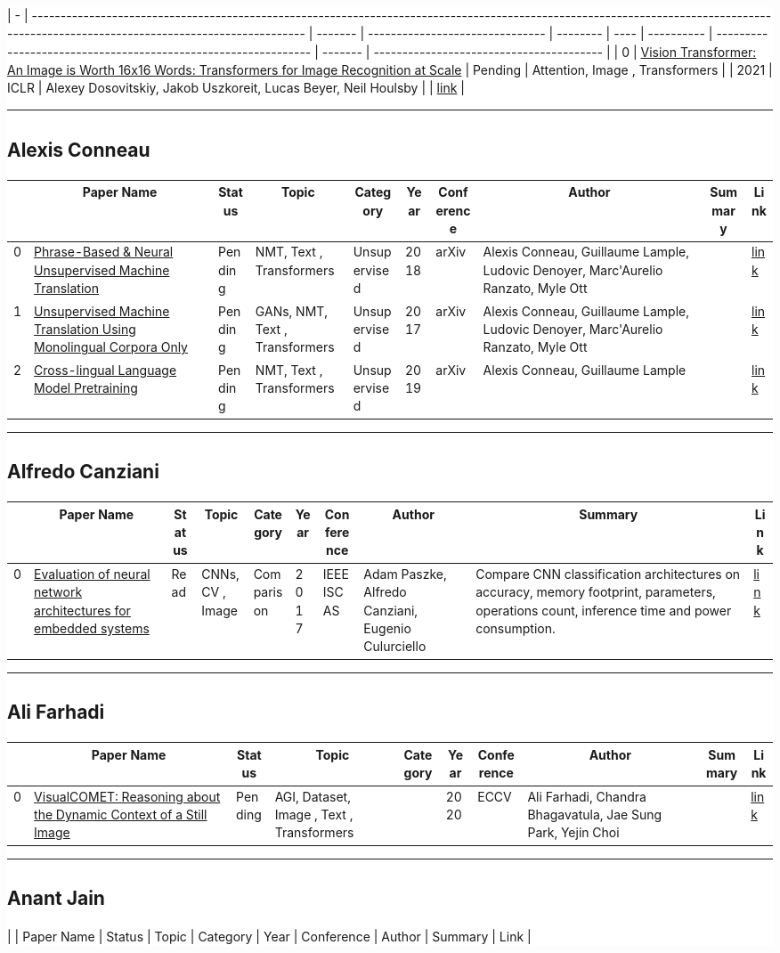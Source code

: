 | - | ------------------------------------------------------------------------------------------------------------------------------------------------------------------------------------- | ------- | ------------------------------- | -------- | ---- | ---------- | -------------------------------------------------------------- | ------- | ---------------------------------------- |
| 0 | [Vision Transformer: An Image is Worth 16x16 Words: Transformers for Image Recognition at Scale](Research_Papers_Anubhav_Reads/Vision_Transformer_An_Image_is_Worth_16x16_Words_T.md) | Pending | Attention, Image , Transformers |          | 2021 | ICLR       | Alexey Dosovitskiy, Jakob Uszkoreit, Lucas Beyer, Neil Houlsby |         | [link](https://arxiv.org/abs/2010.11929) |


---

## Alexis Conneau

|   | Paper Name                                                                                                                                             | Status  | Topic                          | Category     | Year | Conference | Author                                                                            | Summary | Link                                     |
| - | ------------------------------------------------------------------------------------------------------------------------------------------------------ | ------- | ------------------------------ | ------------ | ---- | ---------- | --------------------------------------------------------------------------------- | ------- | ---------------------------------------- |
| 0 | [Phrase-Based & Neural Unsupervised Machine Translation](Research_Papers_Anubhav_Reads/Phrase-Based_&_Neural_Unsupervised_Machine_Transla.md)          | Pending | NMT, Text , Transformers       | Unsupervised | 2018 | arXiv      | Alexis Conneau, Guillaume Lample, Ludovic Denoyer, Marc'Aurelio Ranzato, Myle Ott |         | [link](https://arxiv.org/abs/1804.07755) |
| 1 | [Unsupervised Machine Translation Using Monolingual Corpora Only](Research_Papers_Anubhav_Reads/Unsupervised_Machine_Translation_Using_Monolingual.md) | Pending | GANs, NMT, Text , Transformers | Unsupervised | 2017 | arXiv      | Alexis Conneau, Guillaume Lample, Ludovic Denoyer, Marc'Aurelio Ranzato, Myle Ott |         | [link](https://arxiv.org/abs/1711.00043) |
| 2 | [Cross-lingual Language Model Pretraining](Research_Papers_Anubhav_Reads/Cross-lingual_Language_Model_Pretraining.md)                                  | Pending | NMT, Text , Transformers       | Unsupervised | 2019 | arXiv      | Alexis Conneau, Guillaume Lample                                                  |         | [link](https://arxiv.org/abs/1901.07291) |


---

## Alfredo Canziani

|   | Paper Name                                                                                                                                             | Status | Topic             | Category   | Year | Conference | Author                                             | Summary                                                                                                                                     | Link                                                          |
| - | ------------------------------------------------------------------------------------------------------------------------------------------------------ | ------ | ----------------- | ---------- | ---- | ---------- | -------------------------------------------------- | ------------------------------------------------------------------------------------------------------------------------------------------- | ------------------------------------------------------------- |
| 0 | [Evaluation of neural network architectures for embedded systems](Research_Papers_Anubhav_Reads/Evaluation_of_neural_network_architectures_for_emb.md) | Read   | CNNs, CV , Image  | Comparison | 2017 | IEEE ISCAS | Adam Paszke, Alfredo Canziani, Eugenio Culurciello | Compare CNN classification architectures on accuracy, memory footprint, parameters, operations count, inference time and power consumption. | [link](https://ieeexplore.ieee.org/abstract/document/8050276) |


---

## Ali Farhadi

|   | Paper Name                                                                                                                                               | Status  | Topic                                     | Category | Year | Conference | Author                                                      | Summary | Link                                                                           |
| - | -------------------------------------------------------------------------------------------------------------------------------------------------------- | ------- | ----------------------------------------- | -------- | ---- | ---------- | ----------------------------------------------------------- | ------- | ------------------------------------------------------------------------------ |
| 0 | [VisualCOMET: Reasoning about the Dynamic Context of a Still Image](Research_Papers_Anubhav_Reads/VisualCOMET_Reasoning_about_the_Dynamic_Context_of.md) | Pending | AGI, Dataset, Image , Text , Transformers |          | 2020 | ECCV       | Ali Farhadi, Chandra Bhagavatula, Jae Sung Park, Yejin Choi |         | [link](https://www.ecva.net/papers/eccv_2020/papers_ECCV/papers/123500494.pdf) |


---

## Anant Jain

|   | Paper Name                                                                                                                              | Status  | Topic        | Category    | Year | Conference | Author     | Summary | Link                                                                                                  |